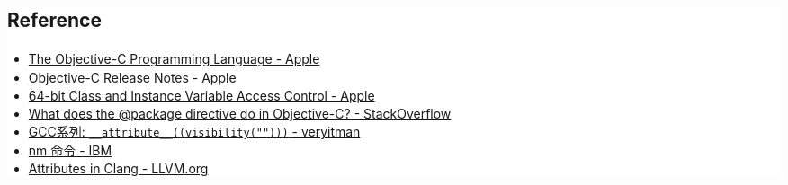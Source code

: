 ## Reference

- [The Objective-C Programming Language - Apple](https://developer.apple.com/library/archive/documentation/Cocoa/Conceptual/ObjectiveC/Chapters/ocDefiningClasses.html#//apple_ref/doc/uid/TP30001163-CH12-SW1)
- [Objective-C Release Notes - Apple](https://developer.apple.com/library/archive/releasenotes/Cocoa/RN-ObjectiveC/index.html#//apple_ref/doc/uid/TP40004309-CH1-DontLinkElementID_7)
- [64-bit Class and Instance Variable Access Control - Apple](https://developer.apple.com/library/archive/releasenotes/Cocoa/RN-ObjectiveC/index.html#//apple_ref/doc/uid/TP40004309-CH1-SW1)
- [What does the @package directive do in Objective-C? - StackOverflow](https://stackoverflow.com/questions/772600/what-does-the-package-directive-do-in-objective-c)
- [GCC系列: `__attribute__((visibility("")))`  - veryitman](https://blog.csdn.net/veryitman/article/details/46756683)
- [nm 命令 - IBM](https://www.ibm.com/support/knowledgecenter/zh/ssw_aix_72/com.ibm.aix.cmds4/nm.htm)
- [Attributes in Clang - LLVM.org](http://clang.llvm.org/docs/AttributeReference.html)
